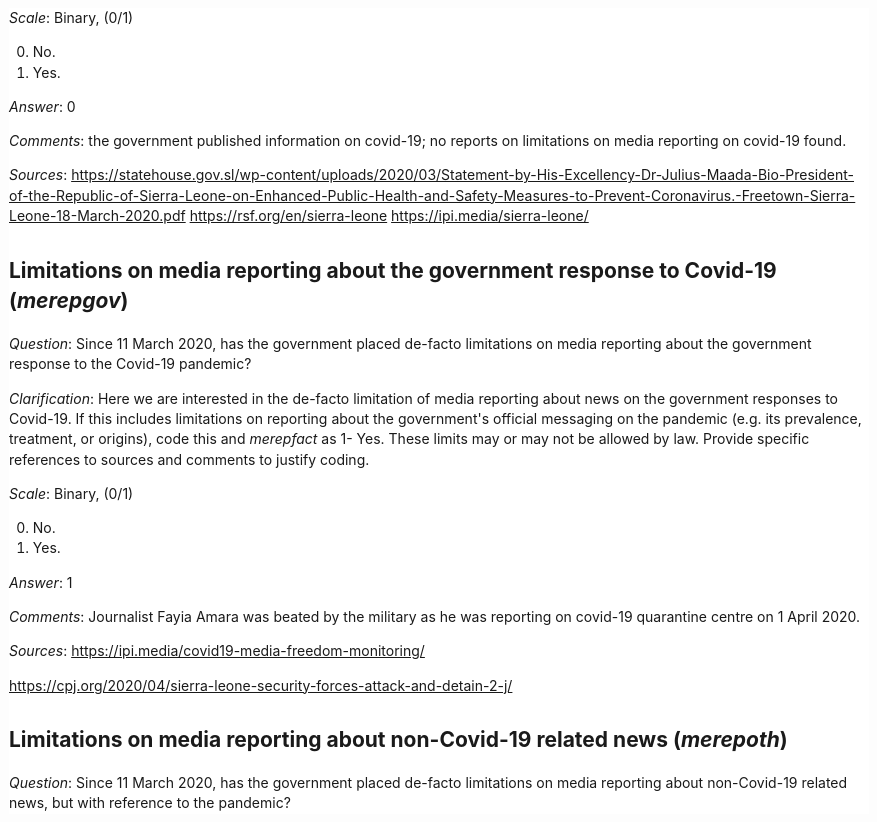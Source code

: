 *Scale*: Binary, (0/1) 

 0. No. 
 1. Yes. 

*Answer*: 0 

*Comments*:
 the government published information on covid-19; no reports on limitations on media reporting on covid-19 found. 

*Sources*:
 https://statehouse.gov.sl/wp-content/uploads/2020/03/Statement-by-His-Excellency-Dr-Julius-Maada-Bio-President-of-the-Republic-of-Sierra-Leone-on-Enhanced-Public-Health-and-Safety-Measures-to-Prevent-Coronavirus.-Freetown-Sierra-Leone-18-March-2020.pdf
https://rsf.org/en/sierra-leone
https://ipi.media/sierra-leone/





## Limitations on media reporting about the government response to Covid-19 (*merepgov*) 

*Question*: Since 11 March 2020, has the government placed de-facto limitations on media reporting about the government response to the Covid-19 pandemic? 

*Clarification*: Here we are interested in the de-facto limitation of media reporting about news on the government responses to Covid-19. If this includes limitations on reporting about the government's official messaging on the pandemic (e.g. its prevalence, treatment, or origins), code this and *merepfact*  as 1- Yes. These limits may or may not be allowed by law. Provide specific references to sources and comments to justify coding. 

*Scale*: Binary, (0/1) 

 0. No. 
 1. Yes. 

*Answer*: 1 

*Comments*:
 Journalist Fayia Amara was beated by the military as he was reporting on covid-19 quarantine centre on 1 April 2020. 

*Sources*:
 https://ipi.media/covid19-media-freedom-monitoring/

https://cpj.org/2020/04/sierra-leone-security-forces-attack-and-detain-2-j/





## Limitations on media reporting about non-Covid-19 related news (*merepoth*) 

*Question*: Since 11 March 2020, has the government placed de-facto limitations on media reporting about non-Covid-19 related news, but with reference to the pandemic? 
